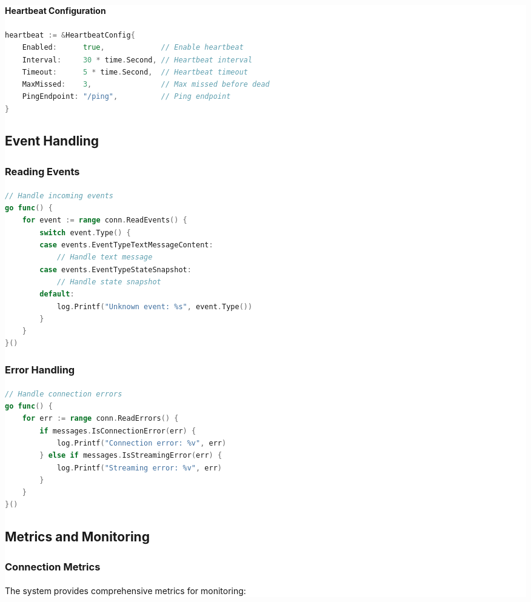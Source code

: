 #### Heartbeat Configuration

```go
heartbeat := &HeartbeatConfig{
    Enabled:      true,             // Enable heartbeat
    Interval:     30 * time.Second, // Heartbeat interval
    Timeout:      5 * time.Second,  // Heartbeat timeout
    MaxMissed:    3,                // Max missed before dead
    PingEndpoint: "/ping",          // Ping endpoint
}
```

## Event Handling

### Reading Events

```go
// Handle incoming events
go func() {
    for event := range conn.ReadEvents() {
        switch event.Type() {
        case events.EventTypeTextMessageContent:
            // Handle text message
        case events.EventTypeStateSnapshot:
            // Handle state snapshot
        default:
            log.Printf("Unknown event: %s", event.Type())
        }
    }
}()
```

### Error Handling

```go
// Handle connection errors
go func() {
    for err := range conn.ReadErrors() {
        if messages.IsConnectionError(err) {
            log.Printf("Connection error: %v", err)
        } else if messages.IsStreamingError(err) {
            log.Printf("Streaming error: %v", err)
        }
    }
}()
```

## Metrics and Monitoring

### Connection Metrics

The system provides comprehensive metrics for monitoring:
